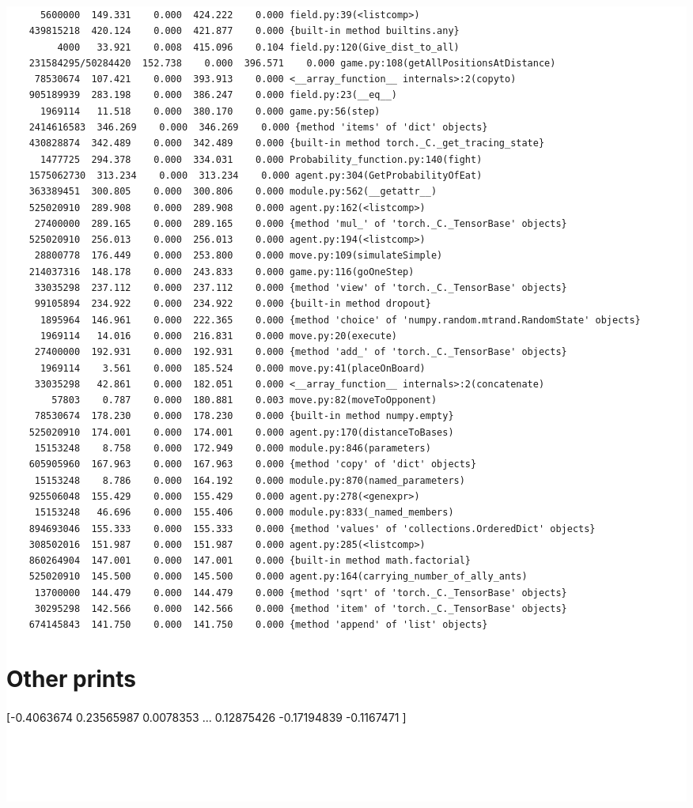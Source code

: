           5600000  149.331    0.000  424.222    0.000 field.py:39(<listcomp>)
        439815218  420.124    0.000  421.877    0.000 {built-in method builtins.any}
             4000   33.921    0.008  415.096    0.104 field.py:120(Give_dist_to_all)
        231584295/50284420  152.738    0.000  396.571    0.000 game.py:108(getAllPositionsAtDistance)
         78530674  107.421    0.000  393.913    0.000 <__array_function__ internals>:2(copyto)
        905189939  283.198    0.000  386.247    0.000 field.py:23(__eq__)
          1969114   11.518    0.000  380.170    0.000 game.py:56(step)
        2414616583  346.269    0.000  346.269    0.000 {method 'items' of 'dict' objects}
        430828874  342.489    0.000  342.489    0.000 {built-in method torch._C._get_tracing_state}
          1477725  294.378    0.000  334.031    0.000 Probability_function.py:140(fight)
        1575062730  313.234    0.000  313.234    0.000 agent.py:304(GetProbabilityOfEat)
        363389451  300.805    0.000  300.806    0.000 module.py:562(__getattr__)
        525020910  289.908    0.000  289.908    0.000 agent.py:162(<listcomp>)
         27400000  289.165    0.000  289.165    0.000 {method 'mul_' of 'torch._C._TensorBase' objects}
        525020910  256.013    0.000  256.013    0.000 agent.py:194(<listcomp>)
         28800778  176.449    0.000  253.800    0.000 move.py:109(simulateSimple)
        214037316  148.178    0.000  243.833    0.000 game.py:116(goOneStep)
         33035298  237.112    0.000  237.112    0.000 {method 'view' of 'torch._C._TensorBase' objects}
         99105894  234.922    0.000  234.922    0.000 {built-in method dropout}
          1895964  146.961    0.000  222.365    0.000 {method 'choice' of 'numpy.random.mtrand.RandomState' objects}
          1969114   14.016    0.000  216.831    0.000 move.py:20(execute)
         27400000  192.931    0.000  192.931    0.000 {method 'add_' of 'torch._C._TensorBase' objects}
          1969114    3.561    0.000  185.524    0.000 move.py:41(placeOnBoard)
         33035298   42.861    0.000  182.051    0.000 <__array_function__ internals>:2(concatenate)
            57803    0.787    0.000  180.881    0.003 move.py:82(moveToOpponent)
         78530674  178.230    0.000  178.230    0.000 {built-in method numpy.empty}
        525020910  174.001    0.000  174.001    0.000 agent.py:170(distanceToBases)
         15153248    8.758    0.000  172.949    0.000 module.py:846(parameters)
        605905960  167.963    0.000  167.963    0.000 {method 'copy' of 'dict' objects}
         15153248    8.786    0.000  164.192    0.000 module.py:870(named_parameters)
        925506048  155.429    0.000  155.429    0.000 agent.py:278(<genexpr>)
         15153248   46.696    0.000  155.406    0.000 module.py:833(_named_members)
        894693046  155.333    0.000  155.333    0.000 {method 'values' of 'collections.OrderedDict' objects}
        308502016  151.987    0.000  151.987    0.000 agent.py:285(<listcomp>)
        860264904  147.001    0.000  147.001    0.000 {built-in method math.factorial}
        525020910  145.500    0.000  145.500    0.000 agent.py:164(carrying_number_of_ally_ants)
         13700000  144.479    0.000  144.479    0.000 {method 'sqrt' of 'torch._C._TensorBase' objects}
         30295298  142.566    0.000  142.566    0.000 {method 'item' of 'torch._C._TensorBase' objects}
        674145843  141.750    0.000  141.750    0.000 {method 'append' of 'list' objects}


# Other prints

[-0.4063674   0.23565987  0.0078353  ...  0.12875426 -0.17194839
 -0.1167471 ]

 <br /> 
 <br /> 
 <br /> 
 <br />
